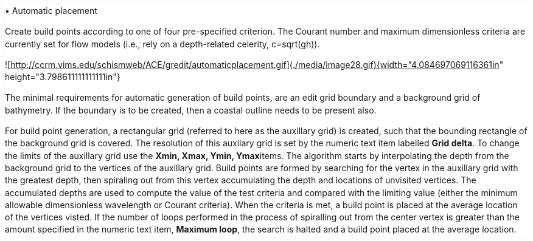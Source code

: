 • Automatic placement

Create build points according to one of four pre-specified criterion.
The Courant number and maximum dimensionless criteria are currently set
for flow models (i.e., rely on a depth-related celerity, c=sqrt(gh)).

![http://ccrm.vims.edu/schismweb/ACE/gredit/automaticplacement.gif](./media/image28.gif){width="4.084697069116361in"
height="3.798611111111111in"}

The minimal requirements for automatic generation of build points, are
an edit grid boundary and a background grid of bathymetry. If the
boundary is to be created, then a coastal outline needs to be present
also.

For build point generation, a rectangular grid (referred to here as the
auxillary grid) is created, such that the bounding rectangle of the
background grid is covered. The resolution of this auxilary grid is set
by the numeric text item labelled **Grid delta**. To change the limits
of the auxillary grid use the **Xmin, Xmax, Ymin, Ymax**items. The
algorithm starts by interpolating the depth from the background grid to
the vertices of the auxillary grid. Build points are formed by searching
for the vertex in the auxillary grid with the greatest depth, then
spiraling out from this vertex accumulating the depth and locations of
unvisited vertices. The accumulated depths are used to compute the value
of the test criteria and compared with the limiting value (either the
minimum allowable dimensionless wavelength or Courant criteria). When
the criteria is met, a build point is placed at the average location of
the vertices visted. If the number of loops performed in the process of
spiralling out from the center vertex is greater than the amount
specified in the numeric text item, **Maximum loop**, the search is
halted and a build point placed at the average location.
